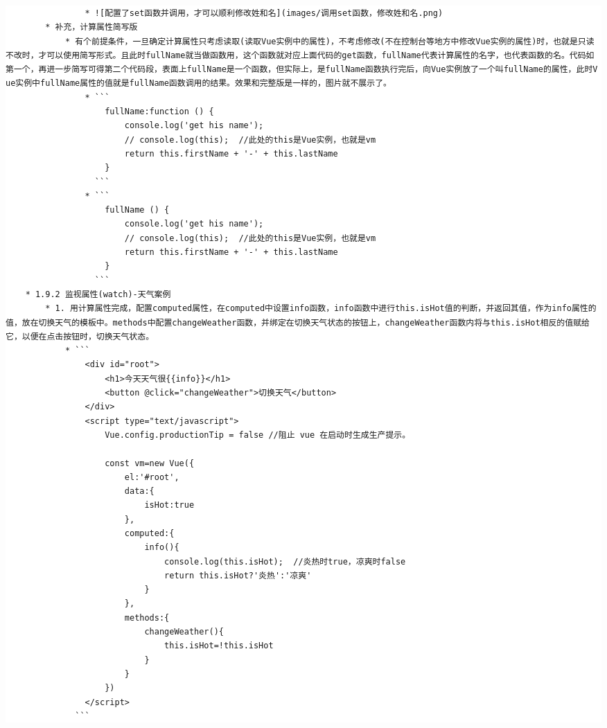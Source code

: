                     * ![配置了set函数并调用，才可以顺利修改姓和名](images/调用set函数，修改姓和名.png)
            * 补充，计算属性简写版
                * 有个前提条件，一旦确定计算属性只考虑读取(读取Vue实例中的属性)，不考虑修改(不在控制台等地方中修改Vue实例的属性)时，也就是只读不改时，才可以使用简写形式。且此时fullName就当做函数用，这个函数就对应上面代码的get函数，fullName代表计算属性的名字，也代表函数的名。代码如第一个，再进一步简写可得第二个代码段，表面上fullName是一个函数，但实际上，是fullName函数执行完后，向Vue实例放了一个叫fullName的属性，此时Vue实例中fullName属性的值就是fullName函数调用的结果。效果和完整版是一样的，图片就不展示了。
                    * ```
                        fullName:function () {
                            console.log('get his name');
                            // console.log(this);  //此处的this是Vue实例，也就是vm
                            return this.firstName + '-' + this.lastName
                        }
                      ```
                    * ```
                        fullName () {
                            console.log('get his name');
                            // console.log(this);  //此处的this是Vue实例，也就是vm
                            return this.firstName + '-' + this.lastName
                        }
                      ```
        * 1.9.2 监视属性(watch)-天气案例
            * 1. 用计算属性完成，配置computed属性，在computed中设置info函数，info函数中进行this.isHot值的判断，并返回其值，作为info属性的值，放在切换天气的模板中。methods中配置changeWeather函数，并绑定在切换天气状态的按钮上，changeWeather函数内将与this.isHot相反的值赋给它，以便在点击按钮时，切换天气状态。
                * ```
                    <div id="root">
                        <h1>今天天气很{{info}}</h1>
                        <button @click="changeWeather">切换天气</button>
                    </div>
                    <script type="text/javascript">
                        Vue.config.productionTip = false //阻止 vue 在启动时生成生产提示。

                        const vm=new Vue({
                            el:'#root',
                            data:{
                                isHot:true
                            },
                            computed:{
                                info(){
                                    console.log(this.isHot);  //炎热时true，凉爽时false
                                    return this.isHot?'炎热':'凉爽'
                                }
                            },
                            methods:{
                                changeWeather(){
                                    this.isHot=!this.isHot
                                }
                            }
                        })
                    </script>
                  ```